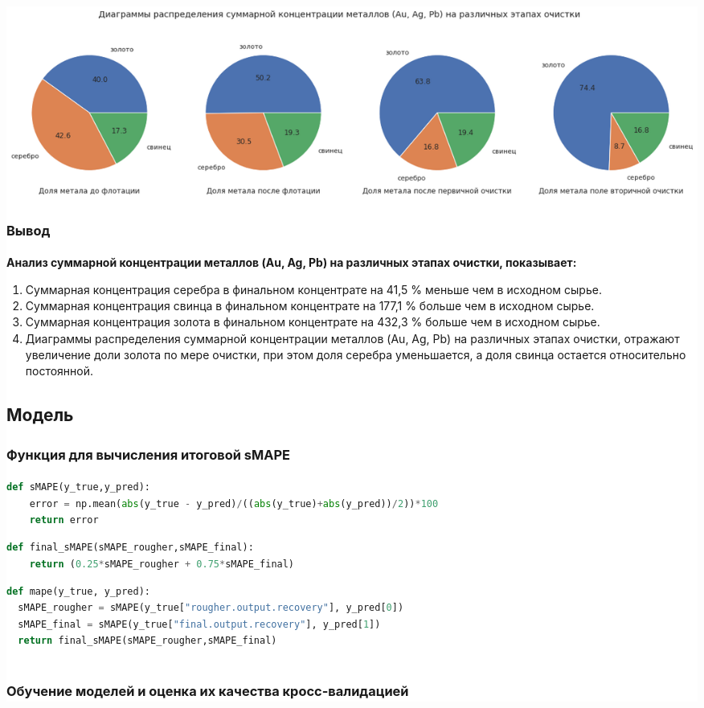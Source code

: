 
    
![png](output_88_0.png)
    


### Вывод

**Анализ суммарной концентрации металлов (Au, Ag, Pb) на различных этапах очистки, показывает:**

1. Суммарная концентрация серебра в финальном концентрате на 41,5 % меньше чем в исходном сырье.
2. Суммарная концентрация свинца в финальном концентрате на 177,1 % больше чем в исходном сырье.
3. Суммарная концентрация золота в финальном концентрате на 432,3 % больше чем в исходном сырье.
4. Диаграммы распределения суммарной концентрации металлов (Au, Ag, Pb) на различных этапах очистки, отражают увеличение доли золота по мере очистки, при этом доля серебра уменьшается, а доля свинца остается относительно постоянной.

## Модель

### Функция для вычисления итоговой sMAPE


```python
def sMAPE(y_true,y_pred):
    error = np.mean(abs(y_true - y_pred)/((abs(y_true)+abs(y_pred))/2))*100
    return error
```


```python
def final_sMAPE(sMAPE_rougher,sMAPE_final):
    return (0.25*sMAPE_rougher + 0.75*sMAPE_final)
```


```python
def mape(y_true, y_pred):
  sMAPE_rougher = sMAPE(y_true["rougher.output.recovery"], y_pred[0])
  sMAPE_final = sMAPE(y_true["final.output.recovery"], y_pred[1])
  return final_sMAPE(sMAPE_rougher,sMAPE_final)
    
```

### Обучение моделей и оценка их качества кросс-валидацией
